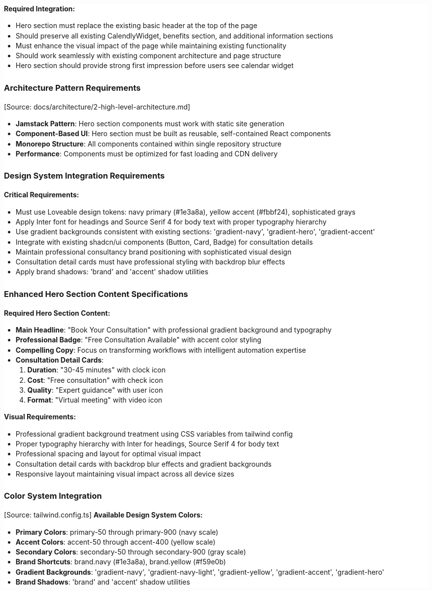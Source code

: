 **Required Integration:**
- Hero section must replace the existing basic header at the top of the page
- Should preserve all existing CalendlyWidget, benefits section, and additional information sections
- Must enhance the visual impact of the page while maintaining existing functionality
- Should work seamlessly with existing component architecture and page structure
- Hero section should provide strong first impression before users see calendar widget

### Architecture Pattern Requirements
[Source: docs/architecture/2-high-level-architecture.md]
- **Jamstack Pattern**: Hero section components must work with static site generation
- **Component-Based UI**: Hero section must be built as reusable, self-contained React components
- **Monorepo Structure**: All components contained within single repository structure
- **Performance**: Components must be optimized for fast loading and CDN delivery

### Design System Integration Requirements
**Critical Requirements:**
- Must use Loveable design tokens: navy primary (#1e3a8a), yellow accent (#fbbf24), sophisticated grays
- Apply Inter font for headings and Source Serif 4 for body text with proper typography hierarchy
- Use gradient backgrounds consistent with existing sections: 'gradient-navy', 'gradient-hero', 'gradient-accent'
- Integrate with existing shadcn/ui components (Button, Card, Badge) for consultation details
- Maintain professional consultancy brand positioning with sophisticated visual design
- Consultation detail cards must have professional styling with backdrop blur effects
- Apply brand shadows: 'brand' and 'accent' shadow utilities

### Enhanced Hero Section Content Specifications
**Required Hero Section Content:**
- **Main Headline**: "Book Your Consultation" with professional gradient background and typography
- **Professional Badge**: "Free Consultation Available" with accent color styling
- **Compelling Copy**: Focus on transforming workflows with intelligent automation expertise
- **Consultation Detail Cards**:
  1. **Duration**: "30-45 minutes" with clock icon
  2. **Cost**: "Free consultation" with check icon
  3. **Quality**: "Expert guidance" with user icon
  4. **Format**: "Virtual meeting" with video icon

**Visual Requirements:**
- Professional gradient background treatment using CSS variables from tailwind config
- Proper typography hierarchy with Inter for headings, Source Serif 4 for body text
- Professional spacing and layout for optimal visual impact
- Consultation detail cards with backdrop blur effects and gradient backgrounds
- Responsive layout maintaining visual impact across all device sizes

### Color System Integration
[Source: tailwind.config.ts]
**Available Design System Colors:**
- **Primary Colors**: primary-50 through primary-900 (navy scale)
- **Accent Colors**: accent-50 through accent-400 (yellow scale)
- **Secondary Colors**: secondary-50 through secondary-900 (gray scale)
- **Brand Shortcuts**: brand.navy (#1e3a8a), brand.yellow (#f59e0b)
- **Gradient Backgrounds**: 'gradient-navy', 'gradient-navy-light', 'gradient-yellow', 'gradient-accent', 'gradient-hero'
- **Brand Shadows**: 'brand' and 'accent' shadow utilities
